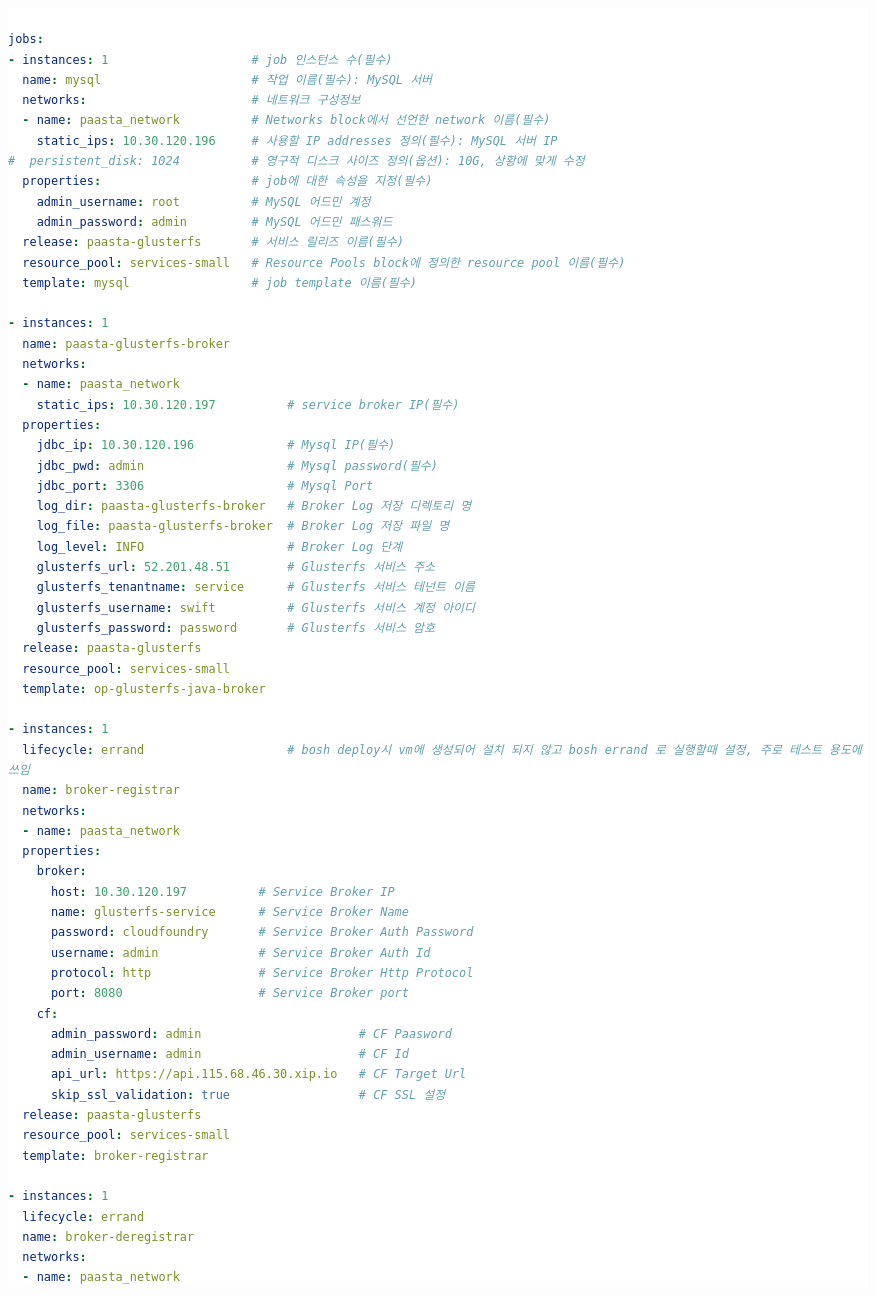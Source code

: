 ```yaml

jobs:
- instances: 1                    # job 인스턴스 수(필수)
  name: mysql                     # 작업 이름(필수): MySQL 서버
  networks:                       # 네트워크 구성정보
  - name: paasta_network          # Networks block에서 선언한 network 이름(필수)
    static_ips: 10.30.120.196     # 사용할 IP addresses 정의(필수): MySQL 서버 IP
#  persistent_disk: 1024          # 영구적 디스크 사이즈 정의(옵션): 10G, 상황에 맞게 수정
  properties:                     # job에 대한 속성을 지정(필수)
    admin_username: root          # MySQL 어드민 계정
    admin_password: admin         # MySQL 어드민 패스워드
  release: paasta-glusterfs       # 서비스 릴리즈 이름(필수)
  resource_pool: services-small   # Resource Pools block에 정의한 resource pool 이름(필수)
  template: mysql                 # job template 이름(필수)

- instances: 1
  name: paasta-glusterfs-broker
  networks:
  - name: paasta_network
    static_ips: 10.30.120.197          # service broker IP(필수)
  properties:
    jdbc_ip: 10.30.120.196             # Mysql IP(필수)
    jdbc_pwd: admin                    # Mysql password(필수)
    jdbc_port: 3306                    # Mysql Port
    log_dir: paasta-glusterfs-broker   # Broker Log 저장 디렉토리 명
    log_file: paasta-glusterfs-broker  # Broker Log 저장 파일 명
    log_level: INFO                    # Broker Log 단계
    glusterfs_url: 52.201.48.51        # Glusterfs 서비스 주소
    glusterfs_tenantname: service      # Glusterfs 서비스 테넌트 이름
    glusterfs_username: swift          # Glusterfs 서비스 계정 아이디
    glusterfs_password: password       # Glusterfs 서비스 암호
  release: paasta-glusterfs
  resource_pool: services-small
  template: op-glusterfs-java-broker

- instances: 1
  lifecycle: errand                    # bosh deploy시 vm에 생성되어 설치 되지 않고 bosh errand 로 실행할때 설정, 주로 테스트 용도에 쓰임
  name: broker-registrar
  networks:
  - name: paasta_network
  properties:
    broker:
      host: 10.30.120.197          # Service Broker IP
      name: glusterfs-service      # Service Broker Name
      password: cloudfoundry       # Service Broker Auth Password
      username: admin              # Service Broker Auth Id
      protocol: http               # Service Broker Http Protocol
      port: 8080                   # Service Broker port
    cf:
      admin_password: admin                      # CF Paasword
      admin_username: admin                      # CF Id
      api_url: https://api.115.68.46.30.xip.io   # CF Target Url
      skip_ssl_validation: true                  # CF SSL 설정
  release: paasta-glusterfs
  resource_pool: services-small
  template: broker-registrar

- instances: 1
  lifecycle: errand
  name: broker-deregistrar
  networks:
  - name: paasta_network
```